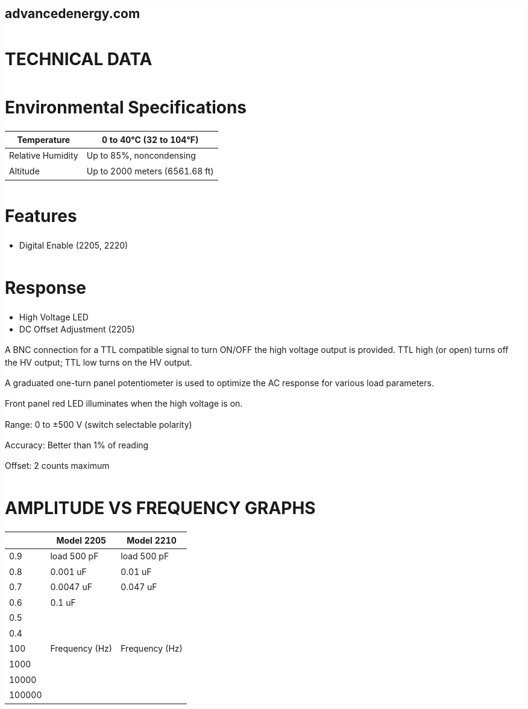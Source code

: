 advancedenergy.com
---
# TECHNICAL DATA

# Environmental Specifications

|Temperature|0 to 40°C (32 to 104°F)|
|---|---|
|Relative Humidity|Up to 85%, noncondensing|
|Altitude|Up to 2000 meters (6561.68 ft)|

# Features

- Digital Enable (2205, 2220)

# Response

- High Voltage LED
- DC Offset Adjustment (2205)

A BNC connection for a TTL compatible signal to turn ON/OFF the high voltage output is provided. TTL high (or open) turns off the HV output; TTL low turns on the HV output.

A graduated one-turn panel potentiometer is used to optimize the AC response for various load parameters.

Front panel red LED illuminates when the high voltage is on.

Range: 0 to ±500 V (switch selectable polarity)

Accuracy: Better than 1% of reading

Offset: 2 counts maximum

# AMPLITUDE VS FREQUENCY GRAPHS

| |Model 2205|Model 2210|
|---|---|---|
|0.9|load 500 pF|load 500 pF|
|0.8|0.001 uF|0.01 uF|
|0.7|0.0047 uF|0.047 uF|
|0.6|0.1 uF| |
|0.5| | |
|0.4| | |
|100|Frequency (Hz)|Frequency (Hz)|
|1000| | |
|10000| | |
|100000| | |
